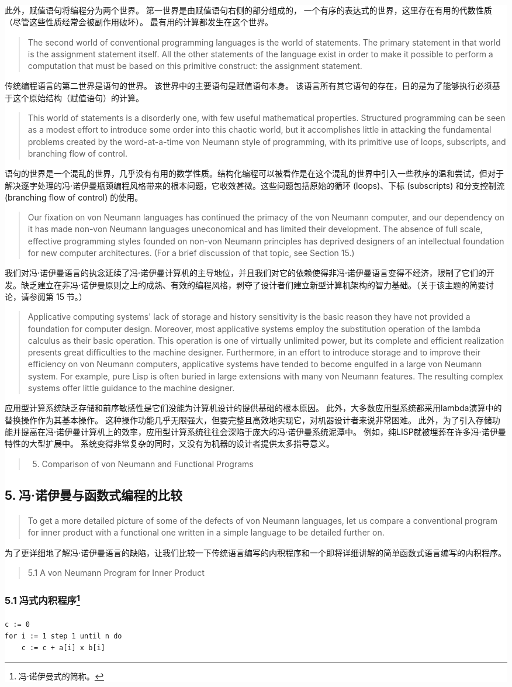 此外，赋值语句将编程分为两个世界。 第一世界是由赋值语句右侧的部分组成的， 一个有序的表达式的世界，这里存在有用的代数性质（尽管这些性质经常会被副作用破坏）。 最有用的计算都发生在这个世界。

>The second world of conventional programming languages is the world of statements. The primary statement in that world is the assignment statement itself. All the other statements of the language exist in order to make it possible to perform a computation that must be based on this primitive construct: the assignment statement. 

传统编程语言的第二世界是语句的世界。 该世界中的主要语句是赋值语句本身。 该语言所有其它语句的存在，目的是为了能够执行必须基于这个原始结构（赋值语句）的计算。

> This world of statements is a disorderly one, with few useful mathematical properties. Structured programming can be seen as a modest effort to introduce some order into this chaotic world, but it accomplishes little in attacking the fundamental problems created by the word-at-a-time von Neumann style of programming, with its primitive use of loops, subscripts, and branching flow of control.

语句的世界是一个混乱的世界，几乎没有有用的数学性质。结构化编程可以被看作是在这个混乱的世界中引入一些秩序的温和尝试，但对于解决逐字处理的冯·诺伊曼瓶颈编程风格带来的根本问题，它收效甚微。这些问题包括原始的循环 (loops)、下标 (subscripts) 和分支控制流 (branching flow of control) 的使用。

> Our fixation on von Neumann languages has continued the primacy of the von Neumann computer, and our dependency on it has made non-von Neumann languages uneconomical and has limited their development. The absence of full scale, effective programming styles founded on non-von Neumann principles has deprived designers of an intellectual foundation for new computer architectures. (For a brief discussion of that topic, see Section 15.)

我们对冯·诺伊曼语言的执念延续了冯·诺伊曼计算机的主导地位，并且我们对它的依赖使得非冯·诺伊曼语言变得不经济，限制了它们的开发。缺乏建立在非冯·诺伊曼原则之上的成熟、有效的编程风格，剥夺了设计者们建立新型计算机架构的智力基础。（关于该主题的简要讨论，请参阅第 15 节。）

> Applicative computing systems' lack of storage and history sensitivity is the basic reason they have not provided a foundation for computer design. Moreover, most applicative systems employ the substitution operation of the lambda calculus as their basic operation. This operation is one of virtually unlimited power, but its complete and efficient realization presents great difficulties to the machine designer. Furthermore, in an effort to introduce storage and to improve their efficiency on von Neumann computers, applicative systems have tended to become engulfed in a large von Neumann system. For example, pure Lisp is often buried in large extensions with many von Neumann features. The resulting complex systems offer little guidance to the machine designer. 

应用型计算系统缺乏存储和前序敏感性是它们没能为计算机设计的提供基础的根本原因。 此外，大多数应用型系统都采用lambda演算中的替换操作作为其基本操作。 这种操作功能几乎无限强大，但要完整且高效地实现它，对机器设计者来说非常困难。 此外，为了引入存储功能并提高在冯·诺伊曼计算机上的效率，应用型计算系统往往会深陷于庞大的冯·诺伊曼系统泥潭中。 例如，纯LISP就被埋葬在许多冯·诺伊曼特性的大型扩展中。 系统变得非常复杂的同时，又没有为机器的设计者提供太多指导意义。

> 5. Comparison of von Neumann and Functional Programs 

## 5. 冯·诺伊曼与函数式编程的比较

> To get a more detailed picture of some of the defects of von Neumann languages, let us compare a conventional program for inner product with a functional one written in a simple language to be detailed further on. 

为了更详细地了解冯·诺伊曼语言的缺陷，让我们比较一下传统语言编写的内积程序和一个即将详细讲解的简单函数式语言编写的内积程序。

> 5.1 A von Neumann Program for Inner Product 

### 5.1 冯式内积程序[^von]

[^von]: 冯·诺伊曼式的简称。

```
c := 0
for i := 1 step 1 until n do
    c := c + a[i] x b[i]
```


[^681]: https://dl.acm.org/doi/10.1145/359810.1232487
[^fortran]: https://fortran-lang.org/
[^bnf]: https://en.wikipedia.org/wiki/Backus%E2%80%93Naur_form
[^algol]: <https://zh.wikipedia.org/zh-cn/ALGOL>
[^prog]: 程序，原文是 programs，在本文的所指并非是狭义的独立运行的程序，而是广义上的程序代码。这对理解全文至关重要。
[^tips]: 若你对这句感到诧异，请别急于定论，毕竟这是1978年发表的。文中的观点都是针对当时编程现状而言的，不适合以当下的现状来评判。
[^angels]: <https://en.wikipedia.org/wiki/How_many_angels_can_dance_on_the_head_of_a_pin%3F>
[^wart-mole]: 缺陷在原文中是用疣（warts）和痣（moles）来表达的。
[^scott]: <https://en.wikipedia.org/wiki/Dana_Scott>
[^ewd692]: Edsger W.Dijkstra 写了一篇名为[A review of the 1977 Turing Award Lecture by John Backus](https://www.cs.utexas.edu/users/EWD/transcriptions/EWD06xx/EWD692.html)，表达了一些不同观点[^abs-ewd692]，值得搭配阅读。
[^abs-ewd692]: <https://g.co/gemini/share/5a8440984158>
[^5]: TODO 
[^6]: TODO 
[^17]: TODO 
[^1]:  TODO
[^7]:  TODO
[^13]:  TODO
[^invi-stat]: 隐式状态是指`c := c + ...`。
[^hk]: 原文用 Housekeeping，指代处理数据的逻辑操作和步骤。
[^eg-stupefy]: <https://g.co/gemini/share/2116ab990fc6>
[^eg-complex]: <https://g.co/gemini/share/8c1c646b930e>
[^12]: TODO
[^eg-apl]: <https://g.co/gemini/share/c5a61ca755af>
[^16]: TODO
[^20]: TODO
[^21]: TODO
[^23]: TODO
[^edsel]: <https://en.wikipedia.org/wiki/Edsel>
[^17]: TODO
[^ru]: TODO
[^1f]: 这里的 `1` 容易被直觉混淆视听，它不是数值，而是获取第一个元素的选择函数。